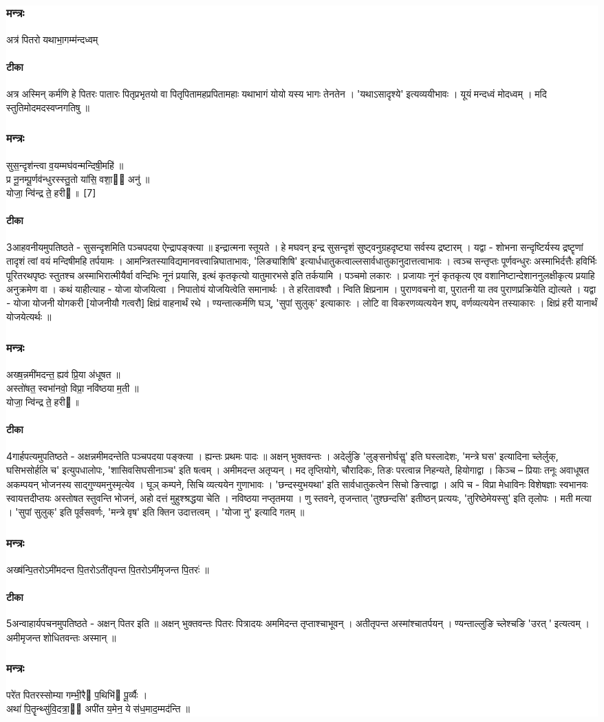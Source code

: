 ###    मन्त्रः
अत्र॑ पितरो यथाभा॒गम्म॑न्दध्वम्  
####   टीका
अत्र अस्मिन् कर्मणि हे पितरः पातारः पितृप्रभृतयो वा पितृपितामहप्रपितामहाः यथाभागं योयो यस्य भागः तेनतेन । 'यथाऽसादृश्ये' इत्यव्ययीभावः । यूयं मन्दध्वं मोदध्वम् । मदि स्तुतिमोदमदस्वप्नगतिषु ॥
###    मन्त्रः
सुस॒न्दृश॑न्त्वा व॒यम्मघ॑वन्मन्दिषी॒महि॑  ॥  
प्र नू॒नम्पू॒र्णव॑न्धुरस्स्तु॒तो या॑सि॒ वशा॒॒ अनु॑  ॥  
योजा॒ न्वि॑न्द्र ते॒ हरी ॥ [7]

####   टीका
3आहवनीयमुपतिष्ठते - सुसन्दृशमिति पञ्चपदया ऐन्द्रापङ्क्त्या ॥ इन्द्रात्मना स्तूयते । हे मघवन् इन्द्र सुसन्दृशं सुष्ट्वनुग्रहदृष्ट्या सर्वस्य द्रष्टारम् । यद्वा - शोभना सन्दृष्टिर्यस्य द्रष्टॄणां तादृशं त्वां वयं मन्दिषीमहि तर्पयामः । आमन्त्रितस्याविद्यमानवत्त्वान्निघाताभावः, 'लिङ्याशिषि' इत्यार्धधातुकत्वाल्लसार्वधातुकानुदात्तत्वाभावः । त्वञ्च सन्तृप्तः पूर्णवन्धुरः अस्माभिर्दत्तैः हविर्भिः पूरितरथपृष्ठः स्तुतश्च अस्माभिरात्मीयैर्वा वन्दिभिः नूनं प्रयासि, इत्थं कृतकृत्यो यातुमारभसे इति तर्कयामि । पञ्चमो लकारः । प्रजायाः नूनं कृतकृत्य एव वशानिष्टान्देशाननुलक्षीकृत्य प्रयाहि अनुक्रमेण वा । कथं याहीत्याह - योजा योजयित्वा । निपातोयं योजयित्वेति समानार्थः । ते हरितावश्वौ । न्विति क्षिप्रनाम । पुराणवचनो वा, पुरातनी या तव पुराणप्रक्रियेति द्योत्यते । यद्वा - योजा योजनी योगकरी [योजनीयौ गत्वरौ] क्षिप्रं वाहनार्थं रथे । ण्यन्तात्कर्मणि घञ्, 'सुपां सुलुक्' इत्याकारः । लोटि वा विकरणव्यत्ययेन शप्, वर्णव्यत्ययेन तस्याकारः । क्षिप्रं हरी यानार्थं योजयेत्यर्थः ॥
###    मन्त्रः
अख्ष॒न्नमी॑मदन्त॒ ह्यव॑ प्रि॒या अ॑धूषत  ॥  
अस्तो॑षत॒ स्वभा॑नवो॒ विप्रा॒ नवि॑ष्ठया म॒ती  ॥  
योजा॒ न्वि॑न्द्र ते॒ हरी  ॥

####   टीका
4गार्हपत्यमुपतिष्ठते - अक्षन्नमीमदन्तेति पञ्चपदया पङ्क्त्या । ह्यन्तः प्रथमः पादः ॥ अक्षन् भुक्तवन्तः । अदेर्लुङि 'लुङ्सनोर्घसॢ' इति घस्लादेशः, 'मन्त्रे घस' इत्यादिना च्लेर्लुक्, घसिभसोर्हलि च' इत्युपधालोपः, 'शासिवसिघसीनाञ्च' इति षत्वम् । अमीमदन्त अतृप्यन् । मद तृप्तियोगे, चौरादिकः, तिङः परत्वान्न निहन्यते, हियोगाद्वा । किञ्च – प्रियाः तनूः अवाधूषत अकम्पयन् भोजनस्य साद्गुण्यमनुस्मृत्येव । घूञ् कम्पने, सिचि व्यत्ययेन गुणाभावः । 'छन्दस्युभयथा' इति सार्वधातुकत्वेन सिचो ङित्त्वाद्वा । अपि च - विप्रा मेधाविनः विशेषज्ञाः स्वभानवः स्वायत्तदीप्तयः अस्तोषत स्तुवन्ति भोजनं, अहो दत्तं मुहुश्श्रद्धया चेति । नविष्ठया नप्तृतमया । णु स्तवने, तृजन्तात् 'तुश्छन्दसि' इतीष्ठन् प्रत्ययः, 'तुरिष्ठेमेयस्सु' इति तृलोपः । मती मत्या । 'सुपां सुलुक्' इति पूर्वसवर्णः, 'मन्त्रे वृष' इति क्तिन उदात्तत्वम् । 'योजा नु' इत्यादि गतम् ॥

###    मन्त्रः
अख्ष॑न्पि॒तरोऽमी॑मदन्त पि॒तरोऽती॑तृपन्त पि॒तरोऽमी॑मृजन्त पि॒तरः॑  ॥  

####   टीका
5अन्वाहार्यपचनमुपतिष्ठते - अक्षन् पितर इति ॥ अक्षन् भुक्तवन्तः पितरः पित्रादयः अममिदन्त तृप्ताश्चाभूवन् । अतीतृपन्त अस्मांश्चातर्पयन् । ण्यन्ताल्लुङि च्लेश्चङि 'उरत् ' इत्यत्वम् । अमीमृजन्त शोधितवन्तः अस्मान् ॥

###    मन्त्रः
परे॑त पितरस्सोम्या गम्भी॒रै प॒थिभि॑ पू॒र्व्यैः  ।   
अथा॑ पि॒तॄन्थ्सु॑वि॒दत्रा॒॒ अपी॑त य॒मेन॒ ये स॑ध॒माद॒म्मद॑न्ति  ॥  
